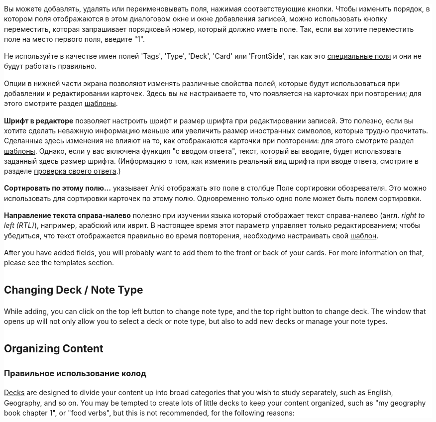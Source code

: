 Вы можете добавлять, удалять или переименовывать поля, нажимая соответствующие
кнопки. Чтобы изменить порядок, в котором поля отображаются в этом диалоговом
окне и окне добавления записей, можно использовать кнопку переместить, которая
запрашивает порядковый номер, который должно иметь поле. Так, если вы хотите
переместить поле на место первого поля, введите "1".

Не используйте в качестве имен полей 'Tags', 'Type', 'Deck', 'Card' или
'FrontSide', так как это [специальные поля](templates/fields.md#Специальные-поля)
и они не будут работать правильно.

Опции в нижней части экрана позволяют изменять различные свойства полей,
которые будут использоваться при добавлении и редактировании карточек. Здесь
вы _не_ настраиваете то, что появляется на карточках при повторении; для этого
смотрите раздел [шаблоны](templates/intro.md).

**Шрифт в редакторе** позволяет настроить шрифт и размер шрифта при
редактировании записей. Это полезно, если вы хотите сделать неважную информацию
меньше или увеличить размер иностранных символов, которые трудно прочитать.
Сделанные здесь изменения не влияют на то, как отображаются карточки при
повторении: для этого смотрите раздел [шаблоны](templates/intro.md). Однако,
если у вас включена функция "с вводом ответа", текст, который вы вводите, будет
использовать заданный здесь размер шрифта. (Информацию о том, как изменить
реальный вид шрифта при вводе ответа, смотрите в разделе
[проверка своего ответа](templates/fields.md#Проверка-своего-ответа).)


**Сортировать по этому полю…​** указывает Anki отображать это поле в столбце
Поле сортировки обозревателя. Это можно использовать для сортировки карточек по
этому полю. Одновременно только одно поле может быть полем сортировки.

**Направление текста справа-налево** полезно при изучении языка который
отображает текст справа-налево (англ. *right to left (RTL)*), например, арабский
или иврит. В настоящее время этот параметр управляет только редактированием;
чтобы убедиться, что текст отображается правильно во время повторения,
необходимо настраивать свой [шаблон](templates/styling.md).


After you have added fields, you will probably want to add them to the front
or back of your cards. For more information on that, please see the
[templates](templates/intro.md) section.

## Changing Deck / Note Type

While adding, you can click on the top left button to change note type,
and the top right button to change deck. The window that opens up will
not only allow you to select a deck or note type, but also to add new
decks or manage your note types.

## Organizing Content

### Правильное использование колод

[Decks](getting-started.md#decks) are designed to divide your content up into
broad categories that you wish to study separately, such as English, Geography,
and so on. You may be tempted to create lots of little decks to keep your
content organized, such as "my geography book chapter 1", or "food verbs", but
this is not recommended, for the following reasons:

